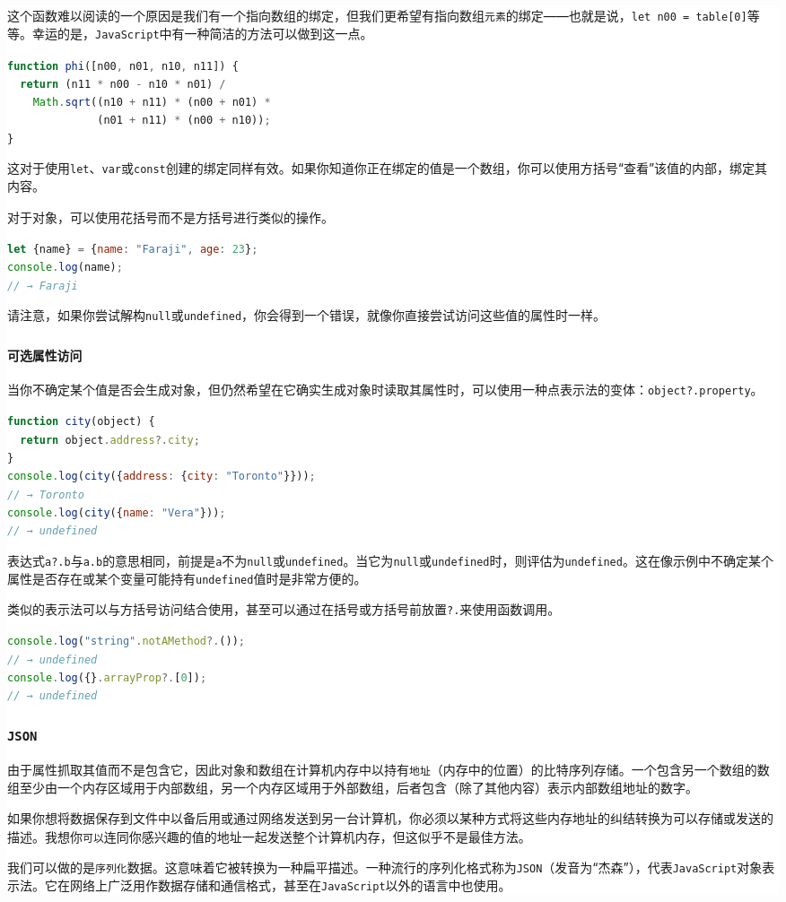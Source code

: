 这个函数难以阅读的一个原因是我们有一个指向数组的绑定，但我们更希望有指向数组`元素`的绑定——也就是说，`let n00 = table[0]`等等。幸运的是，`JavaScript`中有一种简洁的方法可以做到这一点。

```js
function phi([n00, n01, n10, n11]) {
  return (n11 * n00 - n10 * n01) /
    Math.sqrt((n10 + n11) * (n00 + n01) *
              (n01 + n11) * (n00 + n10));
}
```

这对于使用`let`、`var`或`const`创建的绑定同样有效。如果你知道你正在绑定的值是一个数组，你可以使用方括号“查看”该值的内部，绑定其内容。

对于对象，可以使用花括号而不是方括号进行类似的操作。

```js
let {name} = {name: "Faraji", age: 23};
console.log(name);
// → Faraji
```

请注意，如果你尝试解构`null`或`undefined`，你会得到一个错误，就像你直接尝试访问这些值的属性时一样。

### `可选属性访问`

当你不确定某个值是否会生成对象，但仍然希望在它确实生成对象时读取其属性时，可以使用一种点表示法的变体：`object?.property`。

```js
function city(object) {
  return object.address?.city;
}
console.log(city({address: {city: "Toronto"}}));
// → Toronto
console.log(city({name: "Vera"}));
// → undefined
```

表达式`a?.b`与`a.b`的意思相同，前提是`a`不为`null`或`undefined`。当它为`null`或`undefined`时，则评估为`undefined`。这在像示例中不确定某个属性是否存在或某个变量可能持有`undefined`值时是非常方便的。

类似的表示法可以与方括号访问结合使用，甚至可以通过在括号或方括号前放置`?.`来使用函数调用。

```js
console.log("string".notAMethod?.());
// → undefined
console.log({}.arrayProp?.[0]);
// → undefined
```

### `JSON`

由于属性抓取其值而不是包含它，因此对象和数组在计算机内存中以持有`地址`（内存中的位置）的比特序列存储。一个包含另一个数组的数组至少由一个内存区域用于内部数组，另一个内存区域用于外部数组，后者包含（除了其他内容）表示内部数组地址的数字。

如果你想将数据保存到文件中以备后用或通过网络发送到另一台计算机，你必须以某种方式将这些内存地址的纠结转换为可以存储或发送的描述。我想你`可以`连同你感兴趣的值的地址一起发送整个计算机内存，但这似乎不是最佳方法。

我们可以做的是`序列化`数据。这意味着它被转换为一种扁平描述。一种流行的序列化格式称为`JSON`（发音为“杰森”），代表`JavaScript`对象表示法。它在网络上广泛用作数据存储和通信格式，甚至在`JavaScript`以外的语言中也使用。
